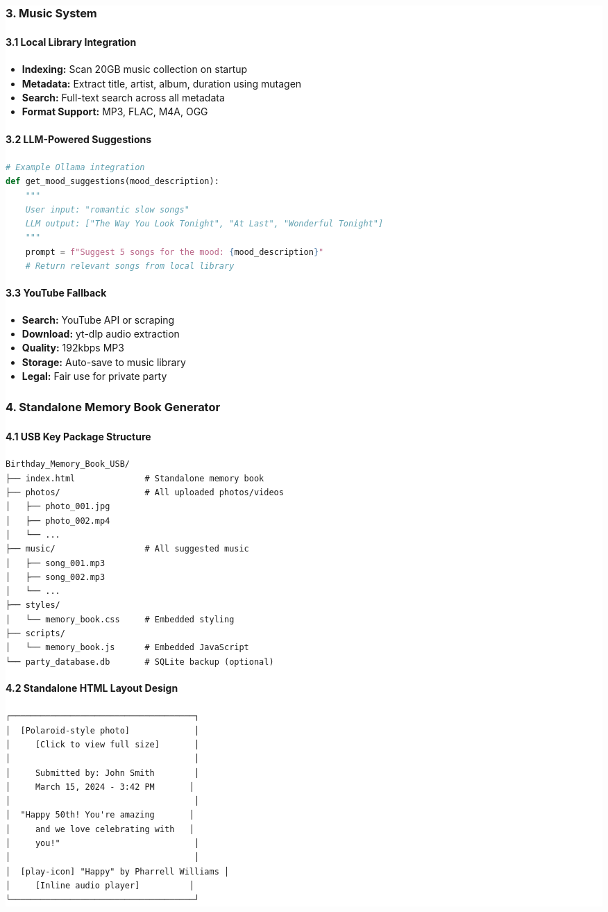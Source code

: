 ### 3. Music System

#### 3.1 Local Library Integration
- **Indexing:** Scan 20GB music collection on startup
- **Metadata:** Extract title, artist, album, duration using mutagen
- **Search:** Full-text search across all metadata
- **Format Support:** MP3, FLAC, M4A, OGG

#### 3.2 LLM-Powered Suggestions
```python
# Example Ollama integration
def get_mood_suggestions(mood_description):
    """
    User input: "romantic slow songs"
    LLM output: ["The Way You Look Tonight", "At Last", "Wonderful Tonight"]
    """
    prompt = f"Suggest 5 songs for the mood: {mood_description}"
    # Return relevant songs from local library
```

#### 3.3 YouTube Fallback
- **Search:** YouTube API or scraping
- **Download:** yt-dlp audio extraction
- **Quality:** 192kbps MP3
- **Storage:** Auto-save to music library
- **Legal:** Fair use for private party

### 4. Standalone Memory Book Generator

#### 4.1 USB Key Package Structure
```
Birthday_Memory_Book_USB/
├── index.html              # Standalone memory book
├── photos/                 # All uploaded photos/videos
│   ├── photo_001.jpg
│   ├── photo_002.mp4
│   └── ...
├── music/                  # All suggested music
│   ├── song_001.mp3
│   ├── song_002.mp3
│   └── ...
├── styles/
│   └── memory_book.css     # Embedded styling
├── scripts/
│   └── memory_book.js      # Embedded JavaScript
└── party_database.db       # SQLite backup (optional)
```

#### 4.2 Standalone HTML Layout Design
```
┌─────────────────────────────────────┐
│  [Polaroid-style photo]             │
│     [Click to view full size]       │
│                                     │
│     Submitted by: John Smith        │
│     March 15, 2024 - 3:42 PM       │
│                                     │
│  "Happy 50th! You're amazing       │
│     and we love celebrating with   │
│     you!"                           │
│                                     │
│  [play-icon] "Happy" by Pharrell Williams │
│     [Inline audio player]          │
└─────────────────────────────────────┘
```